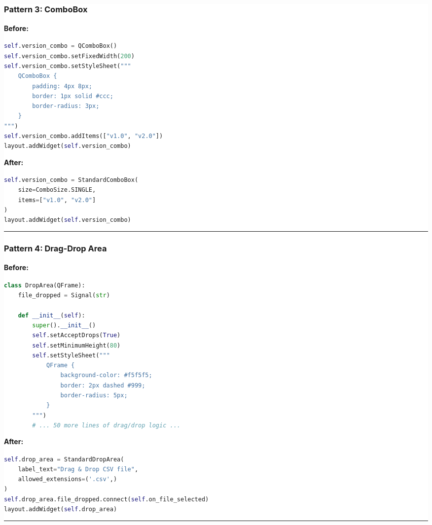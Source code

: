 ### Pattern 3: ComboBox

**Before:**
```python
self.version_combo = QComboBox()
self.version_combo.setFixedWidth(200)
self.version_combo.setStyleSheet("""
    QComboBox {
        padding: 4px 8px;
        border: 1px solid #ccc;
        border-radius: 3px;
    }
""")
self.version_combo.addItems(["v1.0", "v2.0"])
layout.addWidget(self.version_combo)
```

**After:**
```python
self.version_combo = StandardComboBox(
    size=ComboSize.SINGLE,
    items=["v1.0", "v2.0"]
)
layout.addWidget(self.version_combo)
```

---

### Pattern 4: Drag-Drop Area

**Before:**
```python
class DropArea(QFrame):
    file_dropped = Signal(str)
    
    def __init__(self):
        super().__init__()
        self.setAcceptDrops(True)
        self.setMinimumHeight(80)
        self.setStyleSheet("""
            QFrame {
                background-color: #f5f5f5;
                border: 2px dashed #999;
                border-radius: 5px;
            }
        """)
        # ... 50 more lines of drag/drop logic ...
```

**After:**
```python
self.drop_area = StandardDropArea(
    label_text="Drag & Drop CSV file",
    allowed_extensions=('.csv',)
)
self.drop_area.file_dropped.connect(self.on_file_selected)
layout.addWidget(self.drop_area)
```

---